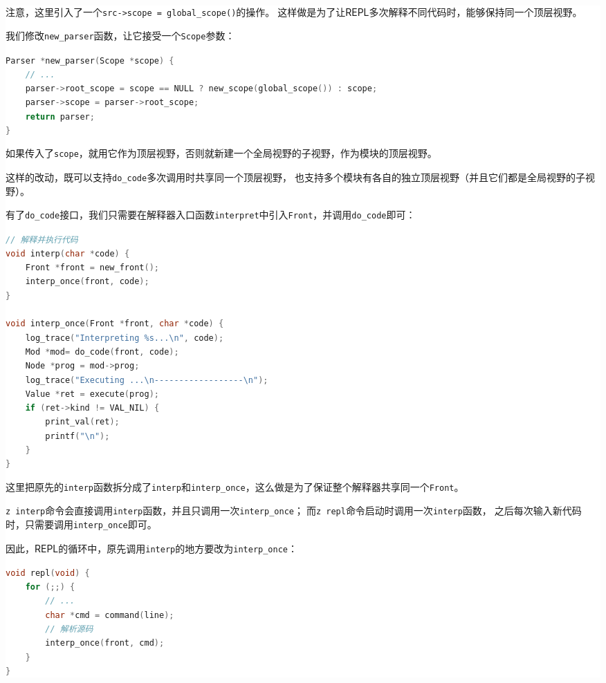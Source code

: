 注意，这里引入了一个`src->scope = global_scope()`的操作。
这样做是为了让REPL多次解释不同代码时，能够保持同一个顶层视野。

我们修改`new_parser`函数，让它接受一个`Scope`参数：

```c
Parser *new_parser(Scope *scope) {
    // ...
    parser->root_scope = scope == NULL ? new_scope(global_scope()) : scope;
    parser->scope = parser->root_scope;
    return parser;
}
```

如果传入了`scope`，就用它作为顶层视野，否则就新建一个全局视野的子视野，作为模块的顶层视野。

这样的改动，既可以支持`do_code`多次调用时共享同一个顶层视野，
也支持多个模块有各自的独立顶层视野（并且它们都是全局视野的子视野）。

有了`do_code`接口，我们只需要在解释器入口函数`interpret`中引入`Front`，并调用`do_code`即可：

```c
// 解释并执行代码
void interp(char *code) {
    Front *front = new_front();
    interp_once(front, code);
}

void interp_once(Front *front, char *code) {
    log_trace("Interpreting %s...\n", code);
    Mod *mod= do_code(front, code);
    Node *prog = mod->prog;
    log_trace("Executing ...\n------------------\n");
    Value *ret = execute(prog);
    if (ret->kind != VAL_NIL) {
        print_val(ret);
        printf("\n");
    }
}
```

这里把原先的`interp`函数拆分成了`interp`和`interp_once`，这么做是为了保证整个解释器共享同一个`Front`。

`z interp`命令会直接调用`interp`函数，并且只调用一次`interp_once`；
而`z repl`命令启动时调用一次`interp`函数，
之后每次输入新代码时，只需要调用`interp_once`即可。

因此，REPL的循环中，原先调用`interp`的地方要改为`interp_once`：

```c
void repl(void) {
    for (;;) {
        // ...
        char *cmd = command(line);
        // 解析源码
        interp_once(front, cmd);
    }
}
```
